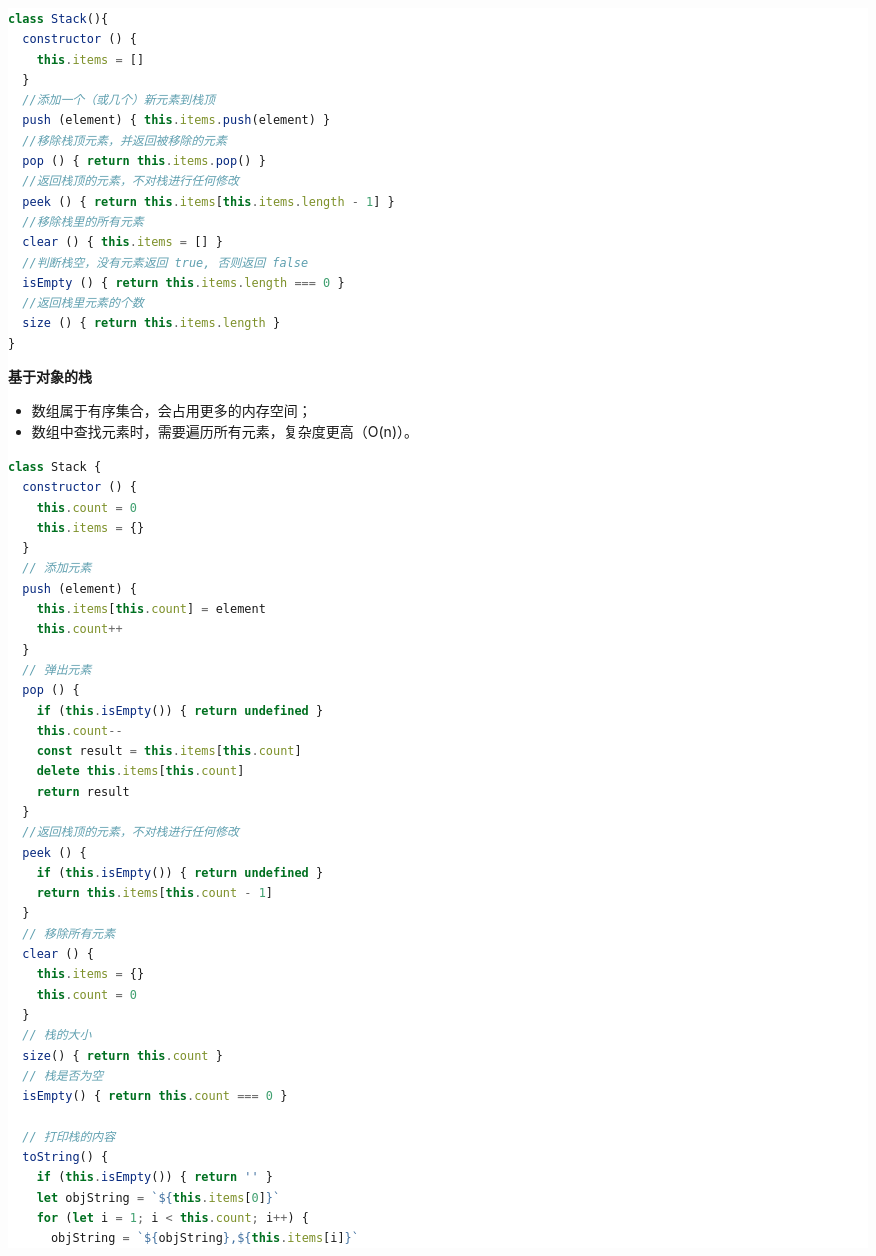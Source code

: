 ```js
class Stack(){
  constructor () {
    this.items = []
  }
  //添加一个（或几个）新元素到栈顶
  push (element) { this.items.push(element) }
  //移除栈顶元素，并返回被移除的元素
  pop () { return this.items.pop() }
  //返回栈顶的元素，不对栈进行任何修改
  peek () { return this.items[this.items.length - 1] }
  //移除栈里的所有元素
  clear () { this.items = [] }
  //判断栈空，没有元素返回 true, 否则返回 false
  isEmpty () { return this.items.length === 0 }
  //返回栈里元素的个数
  size () { return this.items.length }
}
```

**基于对象的栈**

- 数组属于有序集合，会占用更多的内存空间；
- 数组中查找元素时，需要遍历所有元素，复杂度更高（O(n)）。

```js
class Stack {
  constructor () {
    this.count = 0
    this.items = {}
  }
  // 添加元素
  push (element) {
    this.items[this.count] = element
    this.count++
  }
  // 弹出元素
  pop () {
    if (this.isEmpty()) { return undefined }
    this.count--
    const result = this.items[this.count]
    delete this.items[this.count]
    return result
  }
  //返回栈顶的元素，不对栈进行任何修改
  peek () {
    if (this.isEmpty()) { return undefined }
    return this.items[this.count - 1]
  }
  // 移除所有元素
  clear () {
    this.items = {}
    this.count = 0
  }
  // 栈的大小
  size() { return this.count }
  // 栈是否为空
  isEmpty() { return this.count === 0 }

  // 打印栈的内容
  toString() {
    if (this.isEmpty()) { return '' }
    let objString = `${this.items[0]}`
    for (let i = 1; i < this.count; i++) {
      objString = `${objString},${this.items[i]}`
```